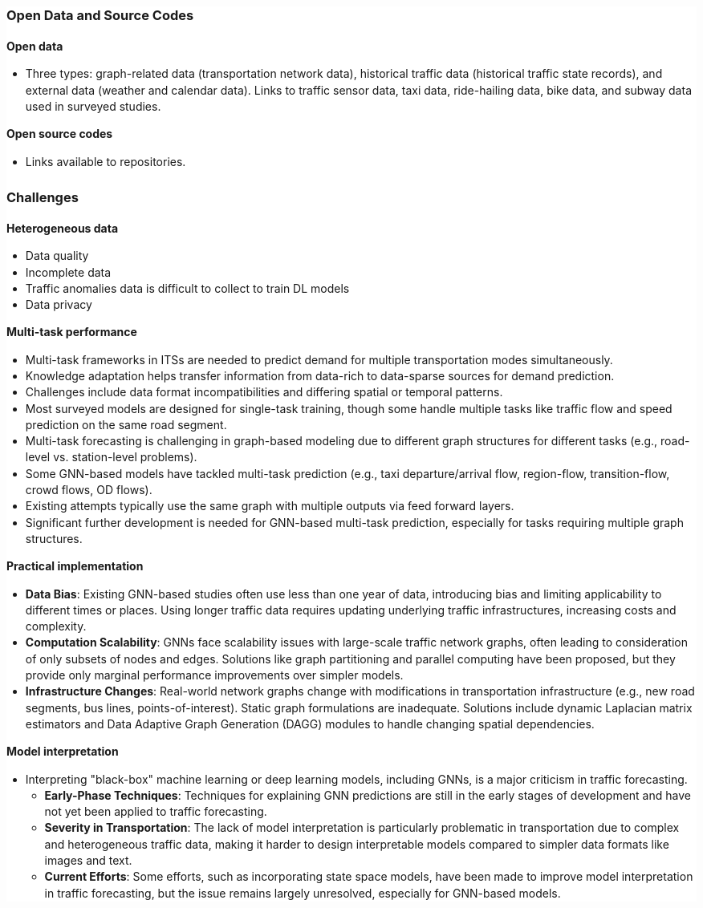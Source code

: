 ### Open Data and Source Codes

**Open data**
- Three types: graph-related data (transportation network data), historical traffic data (historical traffic state records), and external data (weather and calendar data). Links to traffic sensor data, taxi data, ride-hailing data, bike data, and subway data used in surveyed studies.

**Open source codes**
- Links available to repositories.

### Challenges

**Heterogeneous data**
- Data quality
- Incomplete data
- Traffic anomalies data is difficult to collect to train DL models
- Data privacy

**Multi-task performance**
- Multi-task frameworks in ITSs are needed to predict demand for multiple transportation modes simultaneously.
- Knowledge adaptation helps transfer information from data-rich to data-sparse sources for demand prediction.
- Challenges include data format incompatibilities and differing spatial or temporal patterns.
- Most surveyed models are designed for single-task training, though some handle multiple tasks like traffic flow and speed prediction on the same road segment.
- Multi-task forecasting is challenging in graph-based modeling due to different graph structures for different tasks (e.g., road-level vs. station-level problems).
- Some GNN-based models have tackled multi-task prediction (e.g., taxi departure/arrival flow, region-flow, transition-flow, crowd flows, OD flows).
- Existing attempts typically use the same graph with multiple outputs via feed forward layers.
- Significant further development is needed for GNN-based multi-task prediction, especially for tasks requiring multiple graph structures.

**Practical implementation**
- **Data Bias**: Existing GNN-based studies often use less than one year of data, introducing bias and limiting applicability to different times or places. Using longer traffic data requires updating underlying traffic infrastructures, increasing costs and complexity.
- **Computation Scalability**: GNNs face scalability issues with large-scale traffic network graphs, often leading to consideration of only subsets of nodes and edges. Solutions like graph partitioning and parallel computing have been proposed, but they provide only marginal performance improvements over simpler models.
- **Infrastructure Changes**: Real-world network graphs change with modifications in transportation infrastructure (e.g., new road segments, bus lines, points-of-interest). Static graph formulations are inadequate. Solutions include dynamic Laplacian matrix estimators and Data Adaptive Graph Generation (DAGG) modules to handle changing spatial dependencies.

**Model interpretation**
- Interpreting "black-box" machine learning or deep learning models, including GNNs, is a major criticism in traffic forecasting.
  - **Early-Phase Techniques**: Techniques for explaining GNN predictions are still in the early stages of development and have not yet been applied to traffic forecasting.
  - **Severity in Transportation**: The lack of model interpretation is particularly problematic in transportation due to complex and heterogeneous traffic data, making it harder to design interpretable models compared to simpler data formats like images and text.
  - **Current Efforts**: Some efforts, such as incorporating state space models, have been made to improve model interpretation in traffic forecasting, but the issue remains largely unresolved, especially for GNN-based models.
